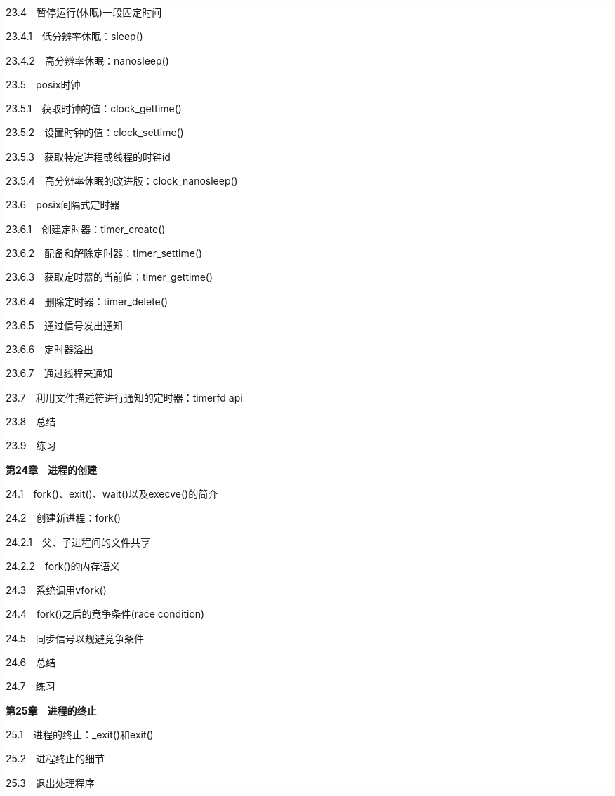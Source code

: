 23.4　暂停运行(休眠)一段固定时间　 

23.4.1　低分辨率休眠：sleep()　 

23.4.2　高分辨率休眠：nanosleep()　 

23.5　posix时钟　 

23.5.1　获取时钟的值：clock_gettime()　 

23.5.2　设置时钟的值：clock_settime()　 

23.5.3　获取特定进程或线程的时钟id　 

23.5.4　高分辨率休眠的改进版：clock_nanosleep()　 

23.6　posix间隔式定时器　 

23.6.1　创建定时器：timer_create()　 

23.6.2　配备和解除定时器：timer_settime()　 

23.6.3　获取定时器的当前值：timer_gettime()　 

23.6.4　删除定时器：timer_delete()　 

23.6.5　通过信号发出通知　 

23.6.6　定时器溢出　 

23.6.7　通过线程来通知　 

23.7　利用文件描述符进行通知的定时器：timerfd api　 

23.8　总结　 

23.9　练习　 

**第24章　进程的创建**　 

24.1　fork()、exit()、wait()以及execve()的简介　 

24.2　创建新进程：fork()　 

24.2.1　父、子进程间的文件共享　 

24.2.2　fork()的内存语义　 

24.3　系统调用vfork()　 

24.4　fork()之后的竞争条件(race condition)　 

24.5　同步信号以规避竞争条件　 

24.6　总结　 

24.7　练习　 

**第25章　进程的终止**　 

25.1　进程的终止：_exit()和exit()　 

25.2　进程终止的细节　 

25.3　退出处理程序　 
